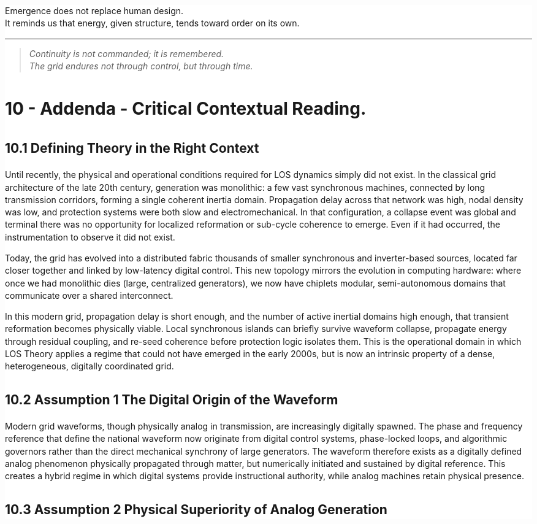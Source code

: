 Emergence does not replace human design.  
It reminds us that energy, given structure, tends toward order on its own.

---

> *Continuity is not commanded; it is remembered.  
> The grid endures not through control, but through time.*



# 10 - Addenda - Critical Contextual Reading.

## 10.1 Defining Theory in the Right Context

Until recently, the physical and operational conditions required for LOS dynamics simply did not exist.
In the classical grid architecture of the late 20th century, generation was monolithic: a few vast synchronous machines, connected by long transmission corridors, forming a single coherent inertia domain.
Propagation delay across that network was high, nodal density was low, and protection systems were both slow and electromechanical.
In that configuration, a collapse event was global and terminal  there was no opportunity for localized reformation or sub-cycle coherence to emerge.
Even if it had occurred, the instrumentation to observe it did not exist.

Today, the grid has evolved into a distributed fabric  thousands of smaller synchronous and inverter-based sources, located far closer together and linked by low-latency digital control.
This new topology mirrors the evolution in computing hardware:
where once we had monolithic dies (large, centralized generators), we now have chiplets  modular, semi-autonomous domains that communicate over a shared interconnect.

In this modern grid, propagation delay is short enough, and the number of active inertial domains high enough, that transient reformation becomes physically viable.
Local synchronous islands can briefly survive waveform collapse, propagate energy through residual coupling, and re-seed coherence before protection logic isolates them.
This is the operational domain in which LOS Theory applies  a regime that could not have emerged in the early 2000s, but is now an intrinsic property of a dense, heterogeneous, digitally coordinated grid.

## 10.2 Assumption 1  The Digital Origin of the Waveform

Modern grid waveforms, though physically analog in transmission, are increasingly digitally spawned.
The phase and frequency reference that define the national waveform now originate from digital control systems, phase-locked loops, and algorithmic governors rather than the direct mechanical synchrony of large generators.
The waveform therefore exists as a digitally defined analog phenomenon  physically propagated through matter, but numerically initiated and sustained by digital reference.
This creates a hybrid regime in which digital systems provide instructional authority, while analog machines retain physical presence.

## 10.3 Assumption 2  Physical Superiority of Analog Generation
